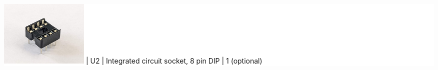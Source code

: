 <img src="images/Component-Socket-DIP8.jpg" alt="IC Socket - DIP8" height="120">                | U2        | Integrated circuit socket, 8 pin DIP                   | 1 (optional)